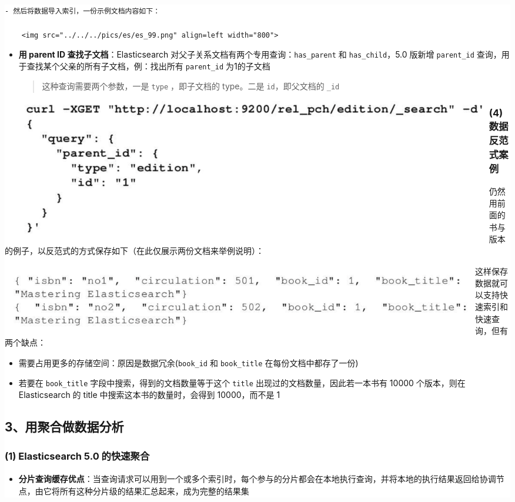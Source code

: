    - 然后将数据导入索引，一份示例文档内容如下：

        <img src="../../../pics/es/es_99.png" align=left width="800">

- **用 parent ID 查找子文档**：Elasticsearch 对父子关系文档有两个专用查询：`has_parent` 和 `has_child`，5.0 版新增 `parent_id` 查询，用于查找某个父亲的所有子文档，例：找出所有 `parent_id` 为1的子文档

    > 这种查询需要两个参数，一是 `type` ，即子文档的 type。二是 `id`，即父文档的 `_id` 

    <img src="../../../pics/es/es_100.png" align=left width="800">

### (4) 数据反范式案例

仍然用前面的书与版本的例子，以反范式的方式保存如下（在此仅展示两份文档来举例说明）：

<img src="../../../pics/es/es_101.png" align=left width="800">

这样保存数据就可以支持快速索引和快速查询，但有两个缺点：

- 需要占用更多的存储空间：原因是数据冗余(`book_id` 和 `book_title` 在每份文档中都存了一份)

- 若要在 `book_title` 字段中搜索，得到的文档数量等于这个 `title` 出现过的文档数量，因此若一本书有 10000 个版本，则在 Elasticsearch 的 title 中搜索这本书的数量时，会得到 10000，而不是 1

## 3、用聚合做数据分析

### (1) Elasticsearch 5.0 的快速聚合

- **分片查询缓存优点**：当查询请求可以用到一个或多个索引时，每个参与的分片都会在本地执行查询，并将本地的执行结果返回给协调节点，由它将所有这种分片级的结果汇总起来，成为完整的结果集
